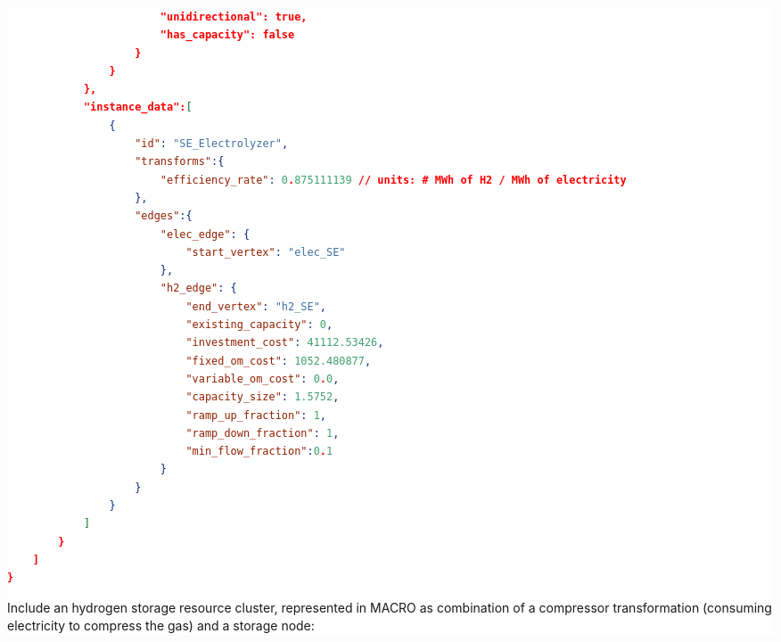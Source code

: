 ```json
                        "unidirectional": true,
                        "has_capacity": false
                    }
                }
            },
            "instance_data":[
                {
                    "id": "SE_Electrolyzer",
                    "transforms":{
                        "efficiency_rate": 0.875111139 // units: # MWh of H2 / MWh of electricity
                    },
                    "edges":{
                        "elec_edge": {
                            "start_vertex": "elec_SE"
                        },
                        "h2_edge": {
                            "end_vertex": "h2_SE",
                            "existing_capacity": 0,
                            "investment_cost": 41112.53426,
                            "fixed_om_cost": 1052.480877,
                            "variable_om_cost": 0.0,
                            "capacity_size": 1.5752,
                            "ramp_up_fraction": 1,
                            "ramp_down_fraction": 1,
                            "min_flow_fraction":0.1
                        }
                    }
                }
            ]
        }
    ]
}
```

Include an hydrogen storage resource cluster, represented in MACRO as combination of a compressor transformation (consuming electricity to compress the gas) and a storage node:

